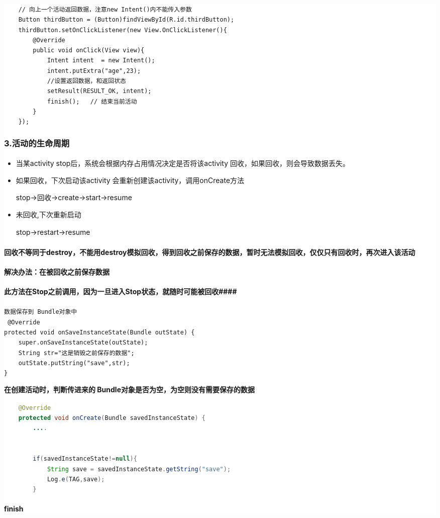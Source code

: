         // 向上一个活动返回数据，注意new Intent()内不能传入参数
        Button thirdButton = (Button)findViewById(R.id.thirdButton);
        thirdButton.setOnClickListener(new View.OnClickListener(){
            @Override
            public void onClick(View view){
                Intent intent  = new Intent();
                intent.putExtra("age",23);
                //设置返回数据，和返回状态
                setResult(RESULT_OK, intent);
                finish();   // 结束当前活动
            }
        });

### 3.活动的生命周期 ###

- 当某activity stop后，系统会根据内存占用情况决定是否将该activity 回收，如果回收，则会导致数据丢失。

- 如果回收，下次启动该activity 会重新创建该activity，调用onCreate方法

    stop->回收->create->start->resume

- 未回收,下次重新启动

    stop->restart->resume

#### 回收不等同于destroy，不能用destroy模拟回收，得到回收之前保存的数据，暂时无法模拟回收，仅仅只有回收时，再次进入该活动 ####

**解决办法：在被回收之前保存数据**

####  此方法在Stop之前调用，因为一旦进入Stop状态，就随时可能被回收####

    数据保存到 Bundle对象中
	 @Override
    protected void onSaveInstanceState(Bundle outState) {
        super.onSaveInstanceState(outState);
        String str="这是销毁之前保存的数据";
        outState.putString("save",str);
    }

**在创建活动时，判断传进来的 Bundle对象是否为空，为空则没有需要保存的数据**

```java
	@Override
    protected void onCreate(Bundle savedInstanceState) {
 		....


        if(savedInstanceState!=null){
            String save = savedInstanceState.getString("save");
            Log.e(TAG,save);
        }
```

#### finish ####
